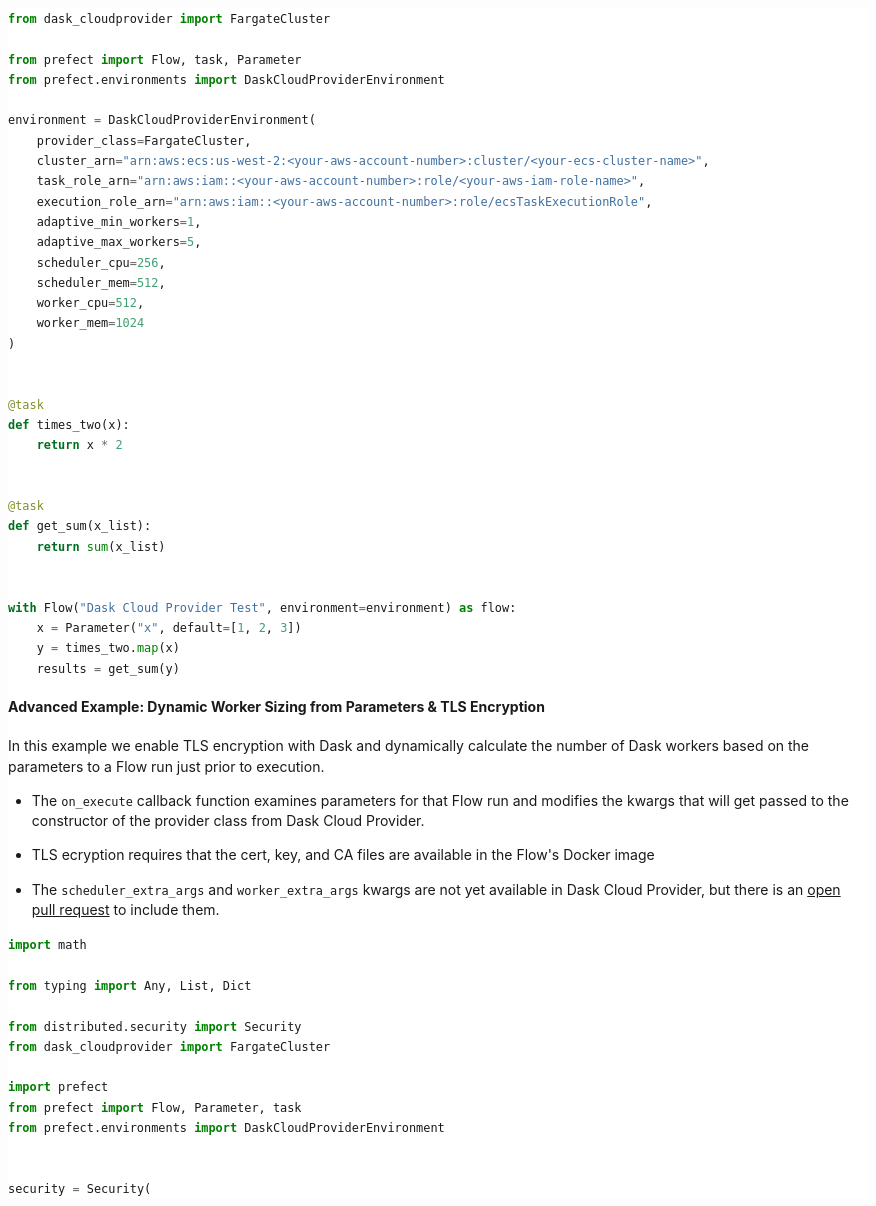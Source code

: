 ```python
from dask_cloudprovider import FargateCluster

from prefect import Flow, task, Parameter
from prefect.environments import DaskCloudProviderEnvironment

environment = DaskCloudProviderEnvironment(
    provider_class=FargateCluster,
    cluster_arn="arn:aws:ecs:us-west-2:<your-aws-account-number>:cluster/<your-ecs-cluster-name>",
    task_role_arn="arn:aws:iam::<your-aws-account-number>:role/<your-aws-iam-role-name>",
    execution_role_arn="arn:aws:iam::<your-aws-account-number>:role/ecsTaskExecutionRole",
    adaptive_min_workers=1,
    adaptive_max_workers=5,
    scheduler_cpu=256,
    scheduler_mem=512,
    worker_cpu=512,
    worker_mem=1024
)


@task
def times_two(x):
    return x * 2


@task
def get_sum(x_list):
    return sum(x_list)

                        
with Flow("Dask Cloud Provider Test", environment=environment) as flow:
    x = Parameter("x", default=[1, 2, 3])
    y = times_two.map(x)
    results = get_sum(y)
```

#### Advanced Example: Dynamic Worker Sizing from Parameters & TLS Encryption

In this example we enable TLS encryption with Dask and dynamically calculate the number of Dask
workers based on the parameters to a Flow run just prior to execution.

- The `on_execute` callback function examines parameters for that Flow run and modifies the kwargs
that will get passed to the constructor of the provider class from Dask Cloud Provider.

- TLS ecryption requires that the cert, key, and CA files are available in the Flow's Docker image

- The `scheduler_extra_args` and `worker_extra_args` kwargs are not yet available in Dask Cloud Provider, 
but there is an [open pull request](https://github.com/dask/dask-cloudprovider/pull/91) to include them.

```python
import math

from typing import Any, List, Dict

from distributed.security import Security
from dask_cloudprovider import FargateCluster

import prefect
from prefect import Flow, Parameter, task
from prefect.environments import DaskCloudProviderEnvironment


security = Security(
```